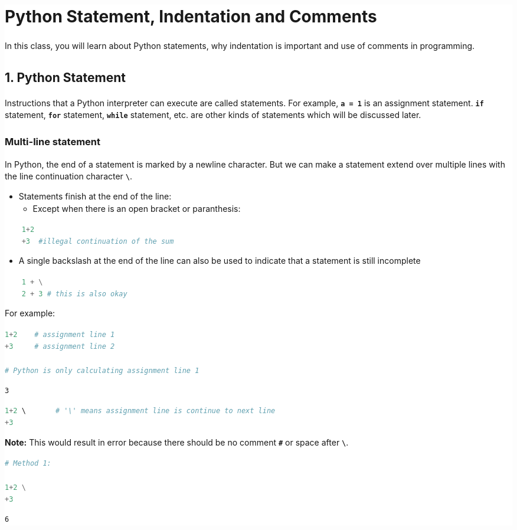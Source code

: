 
# Python Statement, Indentation and Comments

In this class, you will learn about Python statements, why indentation is important and use of comments in programming.

## 1. Python Statement

Instructions that a Python interpreter can execute are called statements. For example, **`a = 1`** is an assignment statement. **`if`** statement, **`for`** statement, **`while`** statement, etc. are other kinds of statements which will be discussed later.

### Multi-line statement

In Python, the end of a statement is marked by a newline character. But we can make a statement extend over multiple lines with the line continuation character **`\`**.

* Statements finish at the end of the line:
  * Except when there is an open bracket or paranthesis:
  
```python
    1+2
    +3  #illegal continuation of the sum
```
  * A single backslash at the end of the line can also be used to indicate that a statement is still incomplete  
  
```python
    1 + \
    2 + 3 # this is also okay
```

For example:


```python
1+2    # assignment line 1
+3     # assignment line 2

# Python is only calculating assignment line 1
```
```
3
```

```python
1+2 \       # '\' means assignment line is continue to next line
+3
```

**Note:** This would result in error because there should be no comment **`#`** or space after **`\`**.


```python
# Method 1:

1+2 \
+3
```
``` 
6
```
